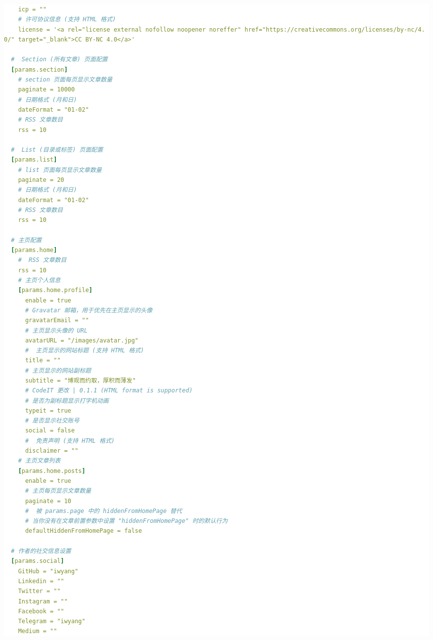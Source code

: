 ```yaml
    icp = ""
    # 许可协议信息 (支持 HTML 格式)
    license = '<a rel="license external nofollow noopener noreffer" href="https://creativecommons.org/licenses/by-nc/4.0/" target="_blank">CC BY-NC 4.0</a>'

  #  Section (所有文章) 页面配置
  [params.section]
    # section 页面每页显示文章数量
    paginate = 10000
    # 日期格式 (月和日)
    dateFormat = "01-02"
    # RSS 文章数目
    rss = 10

  #  List (目录或标签) 页面配置
  [params.list]
    # list 页面每页显示文章数量
    paginate = 20
    # 日期格式 (月和日)
    dateFormat = "01-02"
    # RSS 文章数目
    rss = 10

  # 主页配置
  [params.home]
    #  RSS 文章数目
    rss = 10
    # 主页个人信息
    [params.home.profile]
      enable = true
      # Gravatar 邮箱，用于优先在主页显示的头像
      gravatarEmail = ""
      # 主页显示头像的 URL
      avatarURL = "/images/avatar.jpg"
      #  主页显示的网站标题 (支持 HTML 格式)
      title = ""
      # 主页显示的网站副标题
      subtitle = "博观而约取，厚积而薄发"
      # CodeIT 更改 | 0.1.1 (HTML format is supported)
      # 是否为副标题显示打字机动画
      typeit = true
      # 是否显示社交账号
      social = false
      #  免责声明 (支持 HTML 格式)
      disclaimer = ""
    # 主页文章列表
    [params.home.posts]
      enable = true
      # 主页每页显示文章数量
      paginate = 10
      #  被 params.page 中的 hiddenFromHomePage 替代
      # 当你没有在文章前置参数中设置 "hiddenFromHomePage" 时的默认行为
      defaultHiddenFromHomePage = false

  # 作者的社交信息设置
  [params.social]
    GitHub = "iwyang"
    Linkedin = ""
    Twitter = ""
    Instagram = ""
    Facebook = ""
    Telegram = "iwyang"
    Medium = ""
```